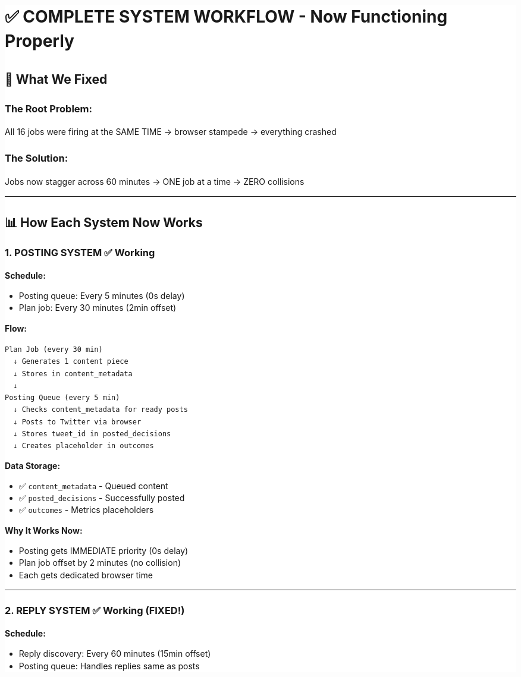 # ✅ COMPLETE SYSTEM WORKFLOW - Now Functioning Properly

## 🎯 **What We Fixed**

### **The Root Problem:**
All 16 jobs were firing at the SAME TIME → browser stampede → everything crashed

### **The Solution:**
Jobs now stagger across 60 minutes → ONE job at a time → ZERO collisions

---

## 📊 **How Each System Now Works**

### **1. POSTING SYSTEM** ✅ Working

**Schedule:**
- Posting queue: Every 5 minutes (0s delay)
- Plan job: Every 30 minutes (2min offset)

**Flow:**
```
Plan Job (every 30 min)
  ↓ Generates 1 content piece
  ↓ Stores in content_metadata
  ↓
Posting Queue (every 5 min)
  ↓ Checks content_metadata for ready posts
  ↓ Posts to Twitter via browser
  ↓ Stores tweet_id in posted_decisions
  ↓ Creates placeholder in outcomes
```

**Data Storage:**
- ✅ `content_metadata` - Queued content
- ✅ `posted_decisions` - Successfully posted
- ✅ `outcomes` - Metrics placeholders

**Why It Works Now:**
- Posting gets IMMEDIATE priority (0s delay)
- Plan job offset by 2 minutes (no collision)
- Each gets dedicated browser time

---

### **2. REPLY SYSTEM** ✅ Working (FIXED!)

**Schedule:**
- Reply discovery: Every 60 minutes (15min offset)
- Posting queue: Handles replies same as posts
